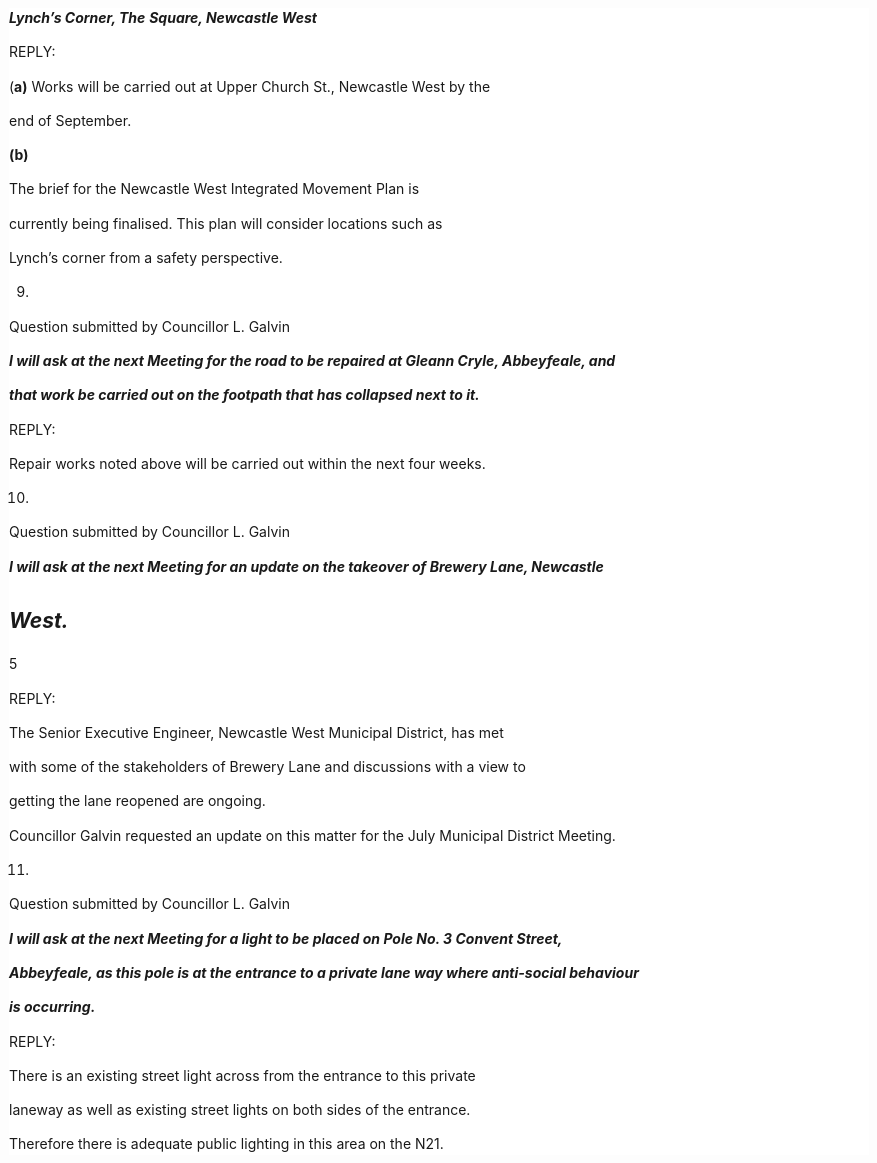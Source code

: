 ***Lynch’s Corner, The*** ***Square, Newcastle West***

REPLY:

(**a)** Works will be carried out at Upper Church St., Newcastle West by the

end of September.

**(b)**

The brief for the Newcastle West Integrated Movement Plan is

currently being finalised. This plan will consider locations such as

Lynch’s corner from a safety perspective.

9.

Question submitted by Councillor L. Galvin

***I will ask at the next Meeting for the road to be repaired at Gleann Cryle, Abbeyfeale, and***

***that work be carried out on the footpath that has collapsed next to it.***

REPLY:

Repair works noted above will be carried out within the next four weeks.

10.

Question submitted by Councillor L. Galvin

***I will ask at the next Meeting for an update on the takeover of Brewery Lane, Newcastle***

***West.***
---
5

REPLY:

The Senior Executive Engineer, Newcastle West Municipal District, has met

with some of the stakeholders of Brewery Lane and discussions with a view to

getting the lane reopened are ongoing.

Councillor Galvin requested an update on this matter for the July Municipal District Meeting.

11.

Question submitted by Councillor L. Galvin

***I will ask at the next Meeting for a light to be placed on Pole No. 3 Convent Street,***

***Abbeyfeale, as this pole is at the entrance to a private lane way where anti-social behaviour***

***is occurring.***

REPLY:

There is an existing street light across from the entrance to this private

laneway as well as existing street lights on both sides of the entrance.

Therefore there is adequate public lighting in this area on the N21.

